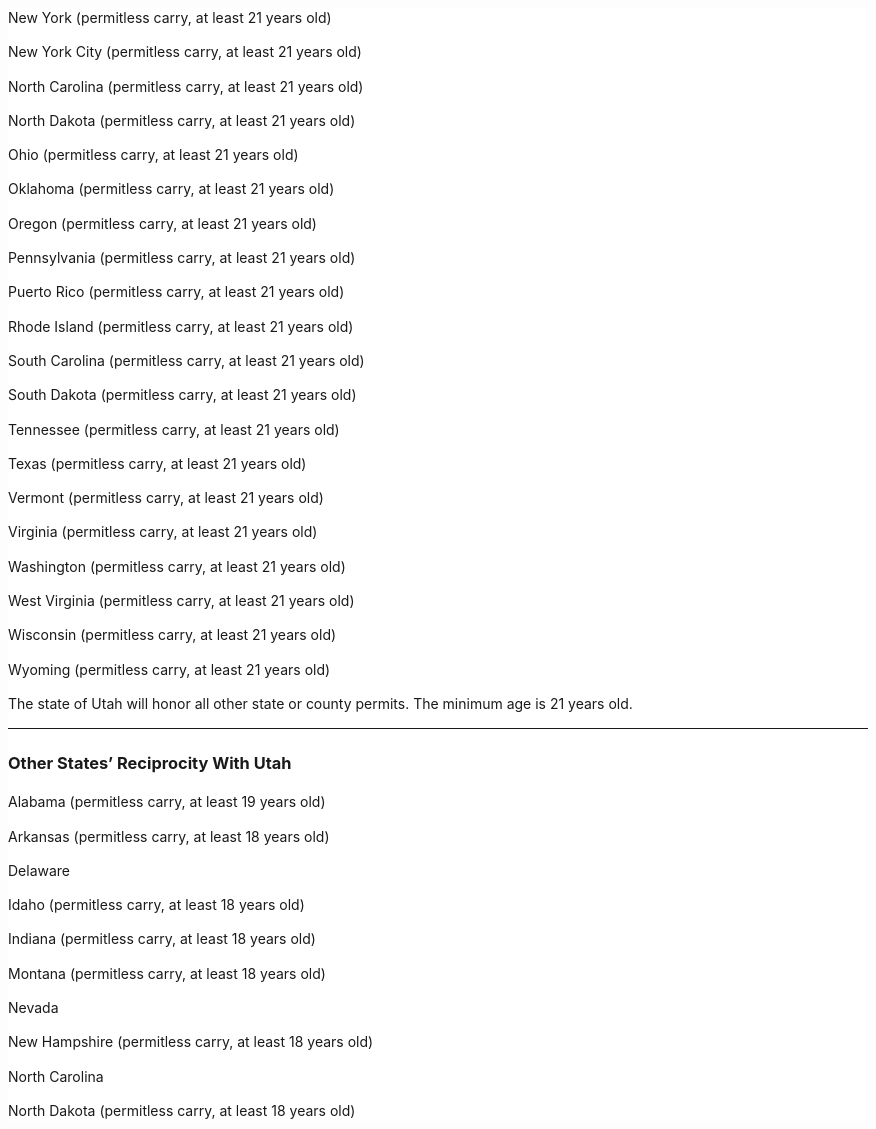 New York (permitless carry, at least 21 years old)

New York City (permitless carry, at least 21 years old)

North Carolina (permitless carry, at least 21 years old)

North Dakota (permitless carry, at least 21 years old)

Ohio (permitless carry, at least 21 years old)

Oklahoma (permitless carry, at least 21 years old)

Oregon (permitless carry, at least 21 years old)

Pennsylvania (permitless carry, at least 21 years old)

Puerto Rico (permitless carry, at least 21 years old)

Rhode Island (permitless carry, at least 21 years old)

South Carolina (permitless carry, at least 21 years old)

South Dakota (permitless carry, at least 21 years old)

Tennessee (permitless carry, at least 21 years old)

Texas (permitless carry, at least 21 years old)

Vermont (permitless carry, at least 21 years old)

Virginia (permitless carry, at least 21 years old)

Washington (permitless carry, at least 21 years old)

West Virginia (permitless carry, at least 21 years old)

Wisconsin (permitless carry, at least 21 years old)

Wyoming (permitless carry, at least 21 years old)

The state of Utah will honor all other state or county permits. The minimum age is 21 years old.

* * *

### Other States’ Reciprocity With Utah

Alabama (permitless carry, at least 19 years old)

Arkansas (permitless carry, at least 18 years old)

Delaware

Idaho (permitless carry, at least 18 years old)

Indiana (permitless carry, at least 18 years old)

Montana (permitless carry, at least 18 years old)

Nevada

New Hampshire (permitless carry, at least 18 years old)

North Carolina

North Dakota (permitless carry, at least 18 years old)
